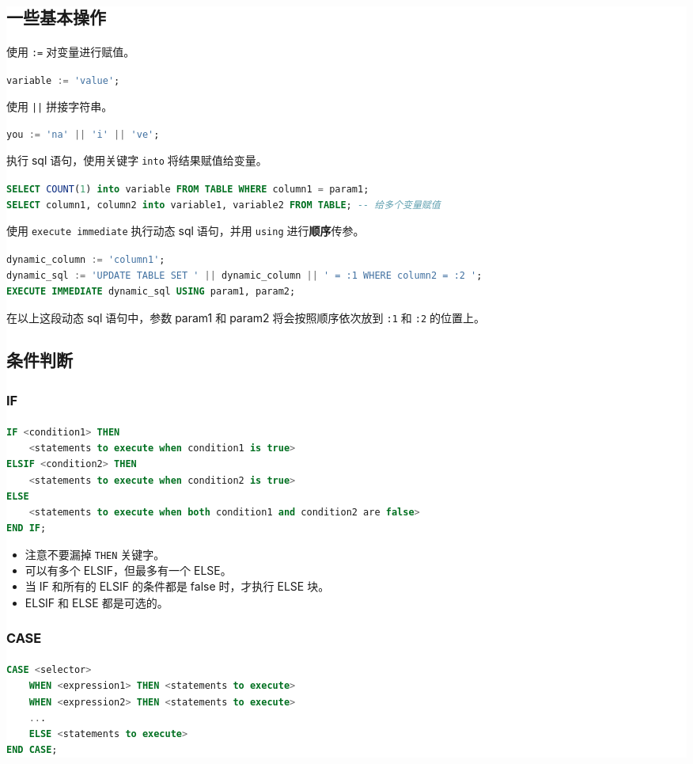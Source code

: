 ## 一些基本操作

使用 `:=` 对变量进行赋值。

```sql
variable := 'value';
```

使用 `||` 拼接字符串。

```sql
you := 'na' || 'i' || 've';
```

执行 sql 语句，使用关键字 `into` 将结果赋值给变量。

```sql
SELECT COUNT(1) into variable FROM TABLE WHERE column1 = param1;
SELECT column1, column2 into variable1, variable2 FROM TABLE; -- 给多个变量赋值
```

使用 `execute immediate` 执行动态 sql 语句，并用 `using` 进行**顺序**传参。

```sql
dynamic_column := 'column1';
dynamic_sql := 'UPDATE TABLE SET ' || dynamic_column || ' = :1 WHERE column2 = :2 ';
EXECUTE IMMEDIATE dynamic_sql USING param1, param2;
```

在以上这段动态 sql 语句中，参数 param1 和 param2 将会按照顺序依次放到 `:1` 和 `:2` 的位置上。

## 条件判断

### IF

```sql
IF <condition1> THEN
    <statements to execute when condition1 is true>
ELSIF <condition2> THEN
    <statements to execute when condition2 is true>
ELSE
    <statements to execute when both condition1 and condition2 are false>
END IF;
```

- 注意不要漏掉 `THEN` 关键字。
- 可以有多个 ELSIF，但最多有一个 ELSE。
- 当 IF 和所有的 ELSIF 的条件都是 false 时，才执行 ELSE 块。
- ELSIF 和 ELSE 都是可选的。

### CASE

```sql
CASE <selector>
    WHEN <expression1> THEN <statements to execute>
    WHEN <expression2> THEN <statements to execute>
    ...
    ELSE <statements to execute>
END CASE;
```

